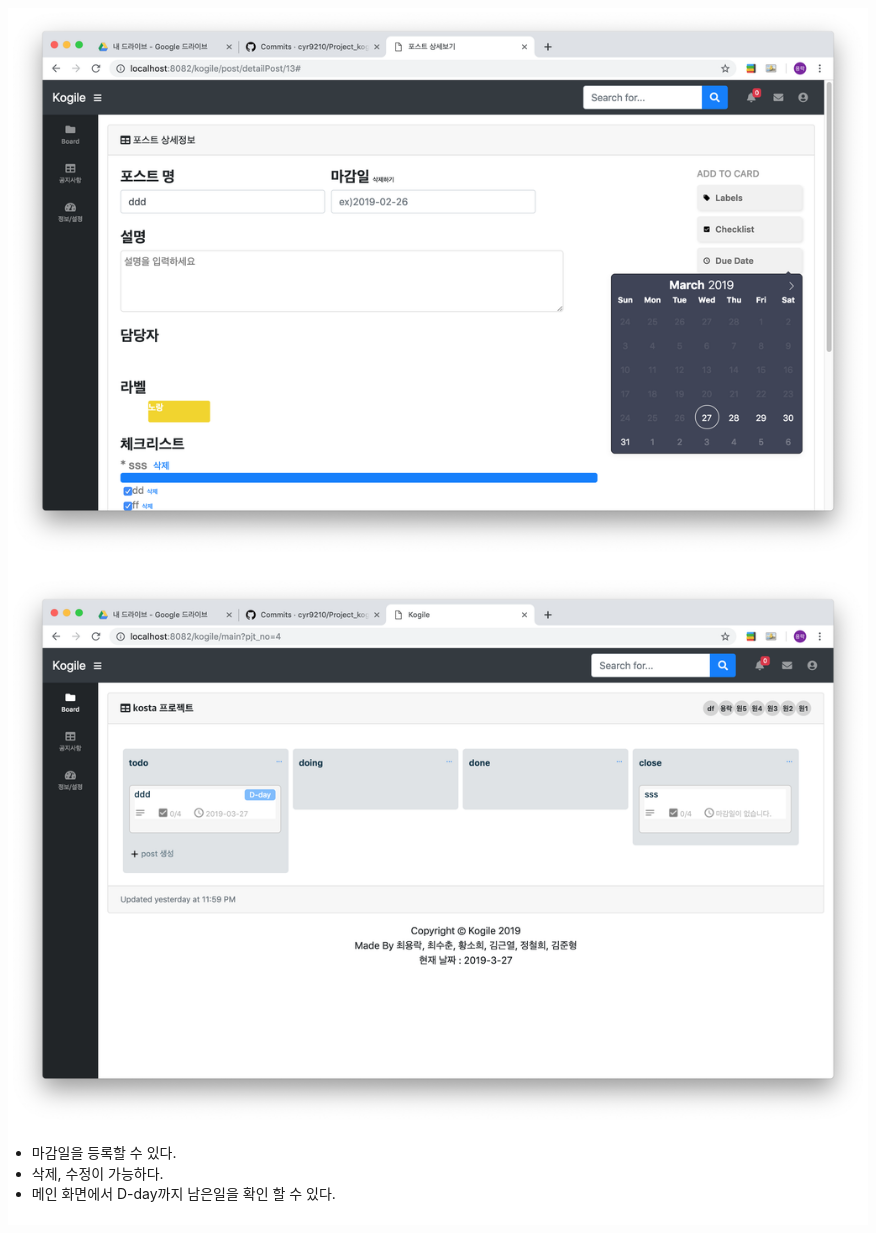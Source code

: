 ![kogile](/images/Project/kogile/kogile_project34.png)

![kogile](/images/Project/kogile/kogile_project35.png)
- 마감일을 등록할 수 있다.
- 삭제, 수정이 가능하다.
- 메인 화면에서 D-day까지 남은일을 확인 할 수 있다.
<br><br>
